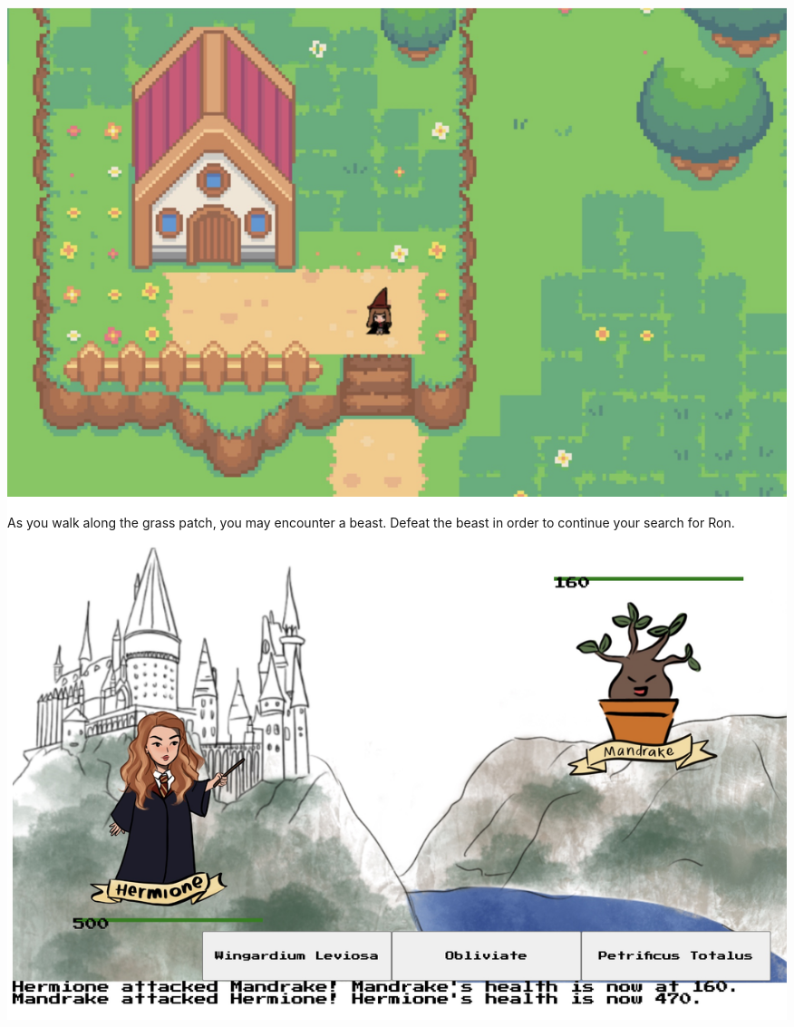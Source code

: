 ![Game](/assets/screenshots/ss1.jpeg)

As you walk along the grass patch, you may encounter a beast. Defeat the beast in order to continue your search for Ron.
![Game](/assets/screenshots/ss2.jpeg)
